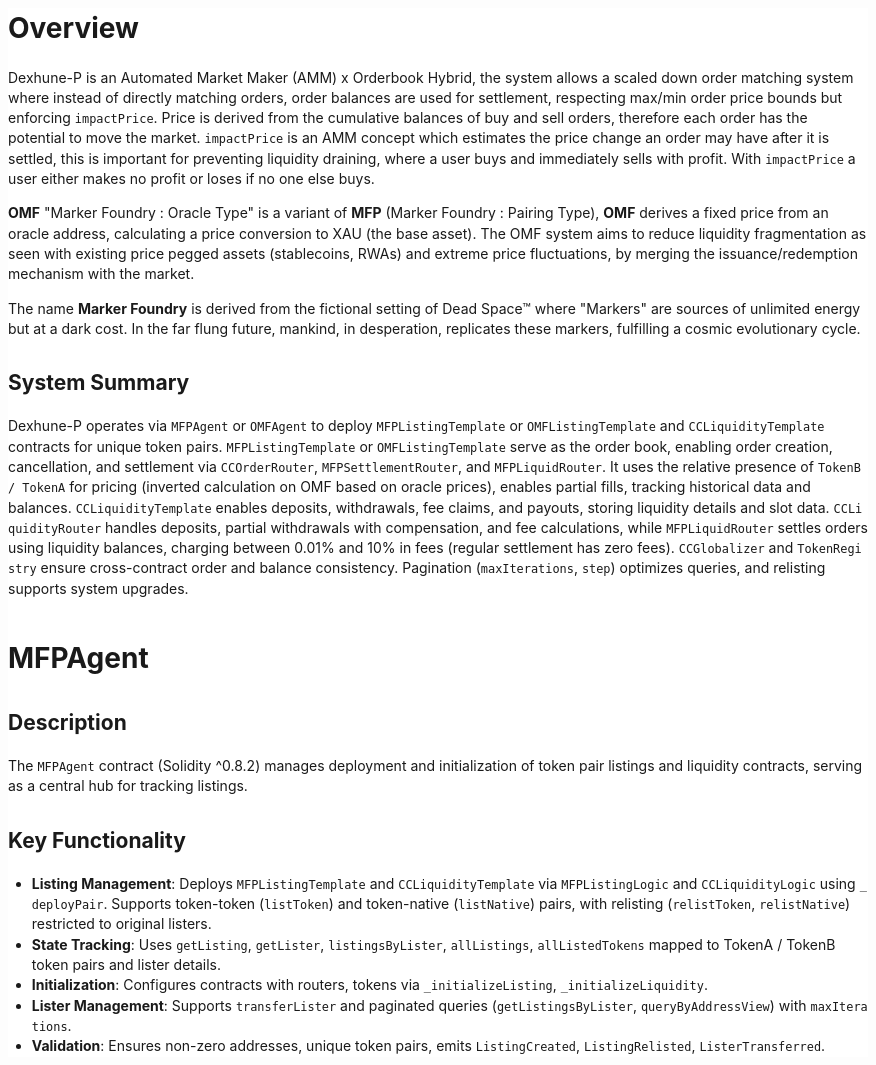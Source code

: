 # Overview
Dexhune-P is an Automated Market Maker (AMM) x Orderbook Hybrid, the system allows a scaled down order matching system where instead of directly matching orders, order balances are used for settlement, respecting max/min order price bounds but enforcing `impactPrice`. Price is derived from the cumulative balances of buy and sell orders, therefore each order has the potential to move the market. `impactPrice` is an AMM concept which estimates the price change an order may have after it is settled, this is important for preventing liquidity draining, where a user buys and immediately sells with profit. With `impactPrice` a user either makes no profit or loses if no one else buys.

**OMF** "Marker Foundry : Oracle Type" is a variant of **MFP** (Marker Foundry : Pairing Type), **OMF** derives a fixed price from an oracle address, calculating a price conversion to XAU (the base asset). The OMF system aims to reduce liquidity fragmentation as seen with existing price pegged assets (stablecoins, RWAs) and extreme price fluctuations, by merging the issuance/redemption mechanism with the market. 

The name **Marker Foundry** is derived from the  fictional setting of Dead Space™ where "Markers" are sources of unlimited energy but at a dark cost. In the far flung future, mankind, in desperation, replicates these markers, fulfilling a cosmic evolutionary cycle.  

## System Summary
Dexhune-P operates via `MFPAgent` or `OMFAgent` to deploy `MFPListingTemplate` or `OMFListingTemplate` and `CCLiquidityTemplate` contracts for unique token pairs. `MFPListingTemplate` or `OMFListingTemplate` serve as the order book, enabling order creation, cancellation, and settlement via `CCOrderRouter`, `MFPSettlementRouter`, and `MFPLiquidRouter`. It uses the relative presence of `TokenB / TokenA` for pricing (inverted calculation on OMF based on oracle prices), enables partial fills, tracking historical data and balances. `CCLiquidityTemplate` enables deposits, withdrawals, fee claims, and payouts, storing liquidity details and slot data. `CCLiquidityRouter` handles deposits, partial withdrawals with compensation, and fee calculations, while `MFPLiquidRouter` settles orders using liquidity balances, charging between 0.01% and 10% in fees (regular settlement has zero fees). `CCGlobalizer` and `TokenRegistry` ensure cross-contract order and balance consistency. Pagination (`maxIterations`, `step`) optimizes queries, and relisting supports system upgrades.

# MFPAgent

## Description
The `MFPAgent` contract (Solidity ^0.8.2) manages deployment and initialization of token pair listings and liquidity contracts, serving as a central hub for tracking listings.

## Key Functionality
- **Listing Management**: Deploys `MFPListingTemplate` and `CCLiquidityTemplate` via `MFPListingLogic` and `CCLiquidityLogic` using `_deployPair`. Supports token-token (`listToken`) and token-native (`listNative`) pairs, with relisting (`relistToken`, `relistNative`) restricted to original listers.
- **State Tracking**: Uses `getListing`, `getLister`, `listingsByLister`, `allListings`, `allListedTokens` mapped to TokenA / TokenB token pairs and lister details.
- **Initialization**: Configures contracts with routers, tokens via `_initializeListing`, `_initializeLiquidity`.
- **Lister Management**: Supports `transferLister` and paginated queries (`getListingsByLister`, `queryByAddressView`) with `maxIterations`.
- **Validation**: Ensures non-zero addresses, unique token pairs, emits `ListingCreated`, `ListingRelisted`, `ListerTransferred`.
